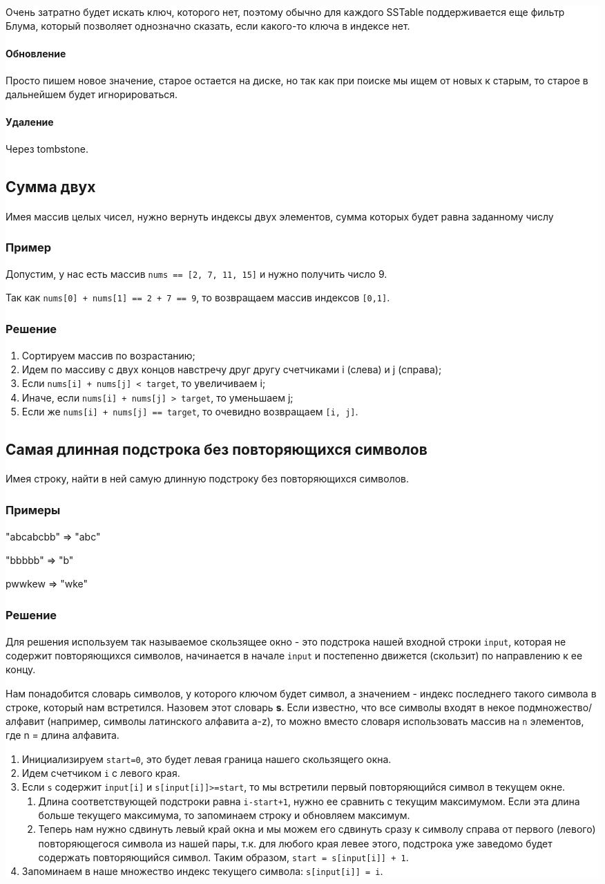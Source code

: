 Очень затратно будет искать ключ, которого нет, поэтому обычно для каждого SSTable поддерживается еще фильтр Блума, который позволяет однозначно сказать, если какого-то ключа в индексе нет.

#### Обновление

Просто пишем  новое значение, старое остается на диске, но так как при поиске мы ищем от новых к старым, то старое в дальнейшем будет игнорироваться.

#### Удаление

Через tombstone.

## Сумма двух

Имея массив целых чисел, нужно вернуть индексы двух элементов, сумма которых будет равна заданному числу

### Пример

Допустим, у нас есть массив `nums == [2, 7, 11, 15]` и нужно получить число 9.

Так как `nums[0] + nums[1] == 2 + 7 == 9`, то возвращаем массив индексов `[0,1]`.

### Решение

1.  Сортируем массив по возрастанию;
2.  Идем по массиву с двух концов навстречу друг другу счетчиками i (слева) и j (справа);
3.  Если `nums[i] + nums[j] < target`, то увеличиваем i;
4.  Иначе, если `nums[i] + nums[j] > target`, то уменьшаем j;
5.  Если же `nums[i] + nums[j] == target`, то очевидно возвращаем `[i, j]`.

## Самая длинная подстрока без повторяющихся символов

Имея строку, найти в ней самую длинную подстроку без повторяющихся символов.

### Примеры

"abcabcbb" => "abc"

"bbbbb" => "b"

pwwkew => "wke"

### Решение

Для решения используем так называемое скользящее окно - это подстрока нашей входной строки `input`, которая не содержит повторяющихся символов, начинается в начале `input` и постепенно движется (скользит) по направлению к ее концу.

Нам понадобится словарь символов, у которого ключом будет символ, а значением - индекс последнего такого символа в строке, который нам встретился. Назовем этот словарь **s**. Если известно, что все символы входят в некое подмножество/алфавит (например, символы латинского алфавита a-z), то можно вместо словаря использовать массив на `n` элементов, где n = длина алфавита.

1.  Инициализируем `start=0`, это будет левая граница нашего скользящего окна.
2.  Идем счетчиком `i` с левого края.
3.  Если `s` содержит `input[i]` и `s[input[i]]>=start`, то мы встретили первый повторяющийся символ в текущем окне.
    1.  Длина соответствующей подстроки равна `i-start+1`, нужно ее сравнить с текущим максимумом. Если эта длина больше текущего максимума, то запоминаем строку и обновляем максимум.
    2.  Теперь нам нужно сдвинуть левый край окна и мы можем его сдвинуть сразу к символу справа от первого (левого) повторяющегося символа из нашей пары, т.к. для любого края левее этого, подстрока уже заведомо будет содержать повторяющийся символ. Таким образом, `start = s[input[i]] + 1`.
4.  Запоминаем в наше множество индекс текущего символа: `s[input[i]] = i`.

